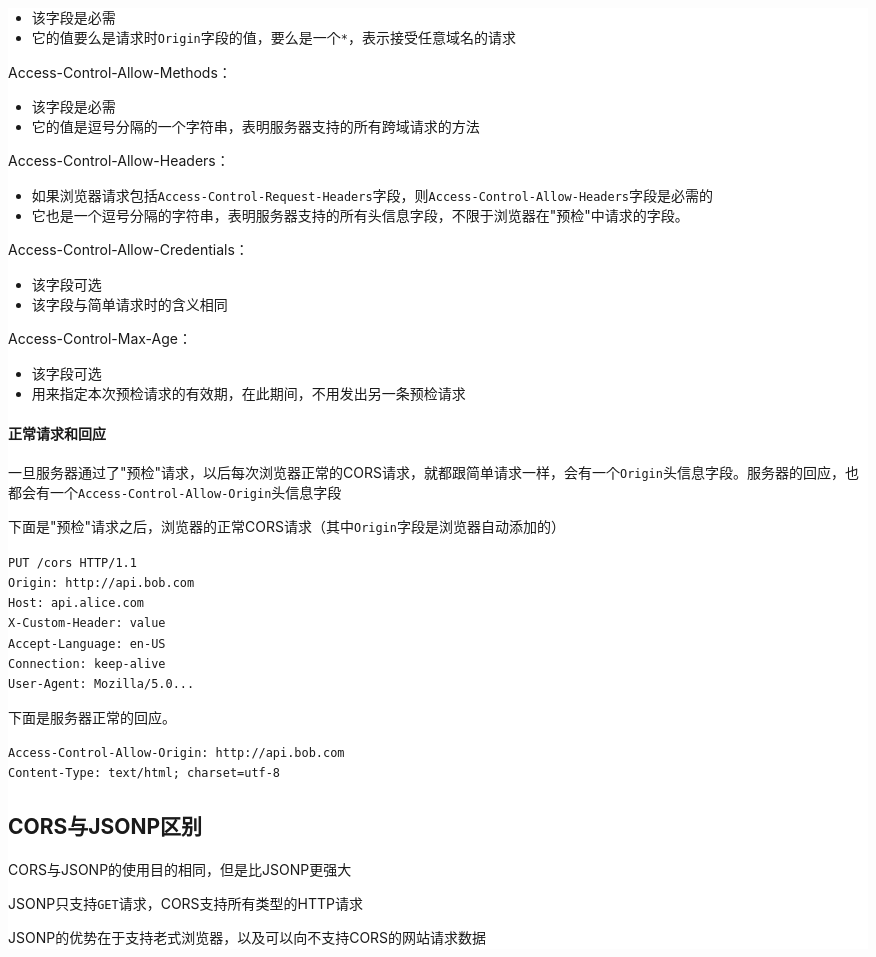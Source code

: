 * 该字段是必需
* 它的值要么是请求时`Origin`字段的值，要么是一个`*`，表示接受任意域名的请求

Access-Control-Allow-Methods：

* 该字段是必需
* 它的值是逗号分隔的一个字符串，表明服务器支持的所有跨域请求的方法

Access-Control-Allow-Headers：

* 如果浏览器请求包括`Access-Control-Request-Headers`字段，则`Access-Control-Allow-Headers`字段是必需的
* 它也是一个逗号分隔的字符串，表明服务器支持的所有头信息字段，不限于浏览器在"预检"中请求的字段。

Access-Control-Allow-Credentials：

* 该字段可选
* 该字段与简单请求时的含义相同

Access-Control-Max-Age：

* 该字段可选
* 用来指定本次预检请求的有效期，在此期间，不用发出另一条预检请求

#### 正常请求和回应

一旦服务器通过了"预检"请求，以后每次浏览器正常的CORS请求，就都跟简单请求一样，会有一个`Origin`头信息字段。服务器的回应，也都会有一个`Access-Control-Allow-Origin`头信息字段

下面是"预检"请求之后，浏览器的正常CORS请求（其中`Origin`字段是浏览器自动添加的）

```
PUT /cors HTTP/1.1
Origin: http://api.bob.com
Host: api.alice.com
X-Custom-Header: value
Accept-Language: en-US
Connection: keep-alive
User-Agent: Mozilla/5.0...
```

下面是服务器正常的回应。

```
Access-Control-Allow-Origin: http://api.bob.com
Content-Type: text/html; charset=utf-8
```



## CORS与JSONP区别

CORS与JSONP的使用目的相同，但是比JSONP更强大

JSONP只支持`GET`请求，CORS支持所有类型的HTTP请求

JSONP的优势在于支持老式浏览器，以及可以向不支持CORS的网站请求数据